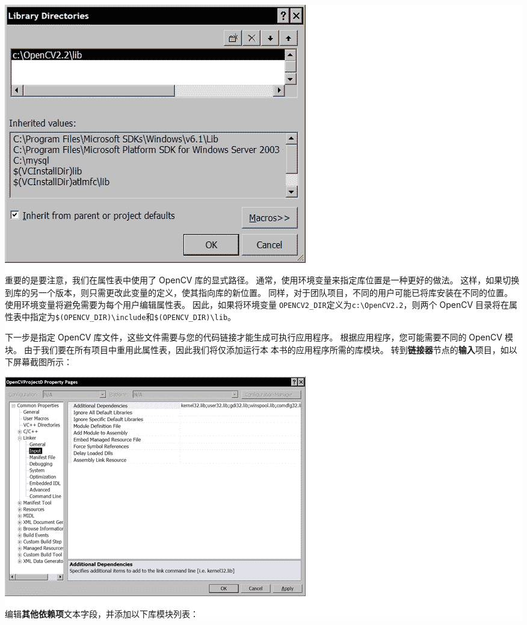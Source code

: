 ![How to do it...](img/3241OS_01_08.jpg)

重要的是要注意，我们在属性表中使用了 OpenCV 库的显式路径。 通常，使用环境变量来指定库位置是一种更好的做法。 这样，如果切换到库的另一个版本，则只需更改此变量的定义，使其指向库的新位置。 同样，对于团队项目，不同的用户可能已将库安装在不同的位置。 使用环境变量将避免需要为每个用户编辑属性表。 因此，如果将环境变量 `OPENCV2_DIR`定义为`c:\OpenCV2.2`，则两个 OpenCV 目录将在属性表​​中指定为`$(OPENCV_DIR)\include`和`$(OPENCV_DIR)\lib`。

下一步是指定 OpenCV 库文件，这些文件需要与您的代码链接才能生成可执行应用程序。 根据应用程序，您可能需要不同的 OpenCV 模块。 由于我们要在所有项目中重用此属性表，因此我们将仅添加运行本 本书的应用程序所需的库模块。 转到**链接器**节点的**输入**项目，如以下屏幕截图所示：

![How to do it...](img/3241OS_01_09.jpg)

编辑**其他依赖项**文本字段，并添加以下库模块列表：
